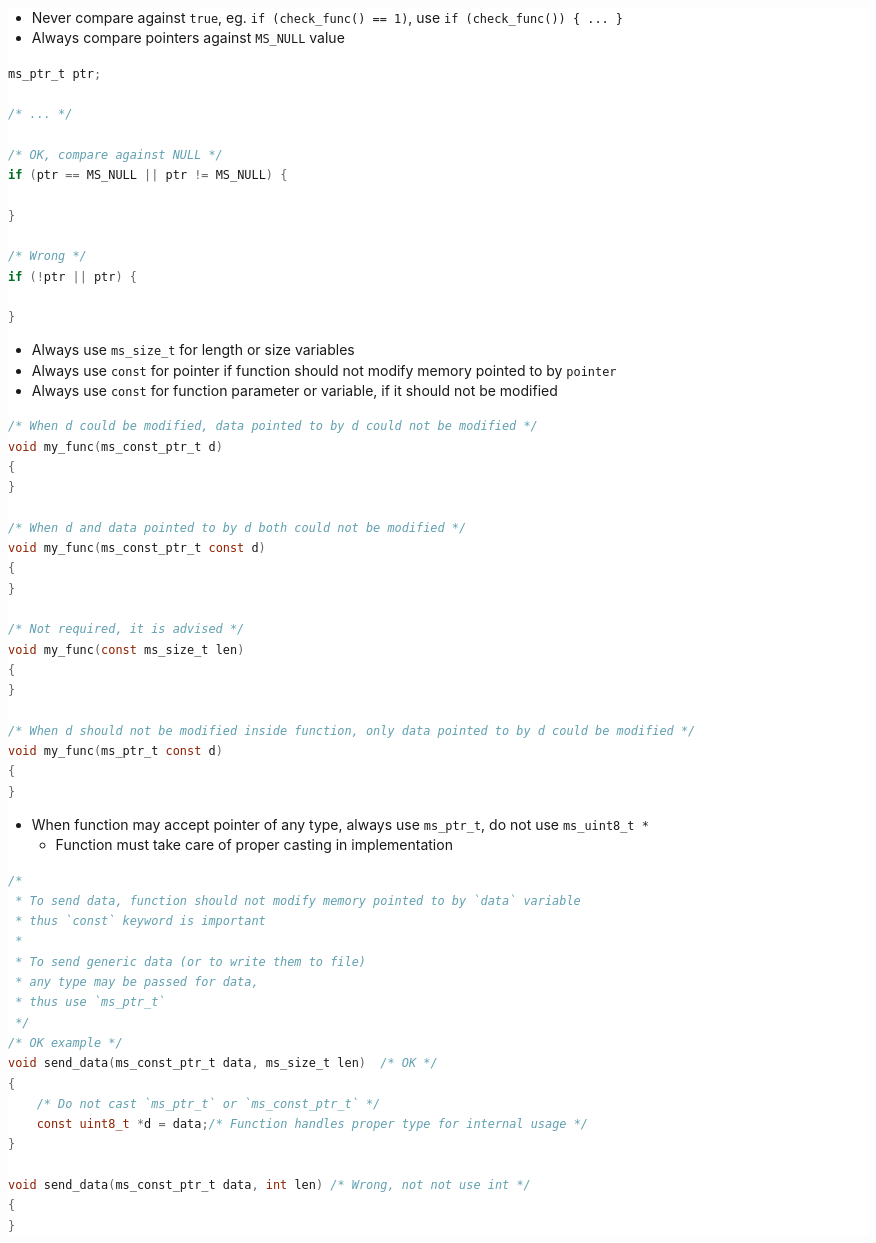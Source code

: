 - Never compare against `true`, eg. `if (check_func() == 1)`, use `if (check_func()) { ... }`
- Always compare pointers against `MS_NULL` value
```c
ms_ptr_t ptr;

/* ... */

/* OK, compare against NULL */
if (ptr == MS_NULL || ptr != MS_NULL) {

}

/* Wrong */
if (!ptr || ptr) {

}
```

- Always use `ms_size_t` for length or size variables
- Always use `const` for pointer if function should not modify memory pointed to by `pointer`
- Always use `const` for function parameter or variable, if it should not be modified
```c
/* When d could be modified, data pointed to by d could not be modified */
void my_func(ms_const_ptr_t d) 
{
}

/* When d and data pointed to by d both could not be modified */
void my_func(ms_const_ptr_t const d) 
{
}

/* Not required, it is advised */
void my_func(const ms_size_t len) 
{
}

/* When d should not be modified inside function, only data pointed to by d could be modified */
void my_func(ms_ptr_t const d) 
{
}
```

- When function may accept pointer of any type, always use `ms_ptr_t`, do not use `ms_uint8_t *`
    - Function must take care of proper casting in implementation
```c
/*
 * To send data, function should not modify memory pointed to by `data` variable
 * thus `const` keyword is important
 *
 * To send generic data (or to write them to file)
 * any type may be passed for data,
 * thus use `ms_ptr_t`
 */
/* OK example */
void send_data(ms_const_ptr_t data, ms_size_t len)  /* OK */
{
    /* Do not cast `ms_ptr_t` or `ms_const_ptr_t` */
    const uint8_t *d = data;/* Function handles proper type for internal usage */
}

void send_data(ms_const_ptr_t data, int len) /* Wrong, not not use int */
{    
}
```
